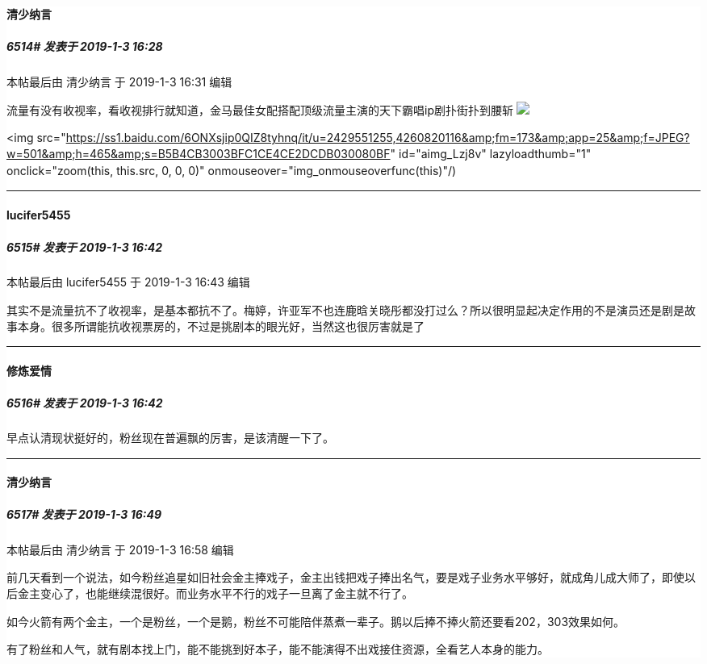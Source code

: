 ####  清少纳言  
##### 6514#       发表于 2019-1-3 16:28



 本帖最后由 清少纳言 于 2019-1-3 16:31 编辑 

流量有没有收视率，看收视排行就知道，金马最佳女配搭配顶级流量主演的天下霸唱ip剧扑街扑到腰斩
<img src="https://i.loli.net/2018/12/10/5c0e03ee526ba.jpg" referrerpolicy="no-referrer">

<img src="https://ss1.baidu.com/6ONXsjip0QIZ8tyhnq/it/u=2429551255,4260820116&amp;fm=173&amp;app=25&amp;f=JPEG?w=501&amp;h=465&amp;s=B5B4CB3003BFC1CE4CE2DCDB030080BF" id="aimg_Lzj8v" lazyloadthumb="1" onclick="zoom(this, this.src, 0, 0, 0)" onmouseover="img_onmouseoverfunc(this)"/)








-----

####  lucifer5455  
##### 6515#       发表于 2019-1-3 16:42



 本帖最后由 lucifer5455 于 2019-1-3 16:43 编辑 

其实不是流量抗不了收视率，是基本都抗不了。梅婷，许亚军不也连鹿晗关晓彤都没打过么？所以很明显起决定作用的不是演员还是剧是故事本身。很多所谓能抗收视票房的，不过是挑剧本的眼光好，当然这也很厉害就是了







-----

####  修炼爱情  
##### 6516#       发表于 2019-1-3 16:42




早点认清现状挺好的，粉丝现在普遍飘的厉害，是该清醒一下了。







-----

####  清少纳言  
##### 6517#       发表于 2019-1-3 16:49



 本帖最后由 清少纳言 于 2019-1-3 16:58 编辑 

前几天看到一个说法，如今粉丝追星如旧社会金主捧戏子，金主出钱把戏子捧出名气，要是戏子业务水平够好，就成角儿成大师了，即使以后金主变心了，也能继续混很好。而业务水平不行的戏子一旦离了金主就不行了。

如今火箭有两个金主，一个是粉丝，一个是鹅，粉丝不可能陪伴蒸煮一辈子。鹅以后捧不捧火箭还要看202，303效果如何。

有了粉丝和人气，就有剧本找上门，能不能挑到好本子，能不能演得不出戏接住资源，全看艺人本身的能力。
